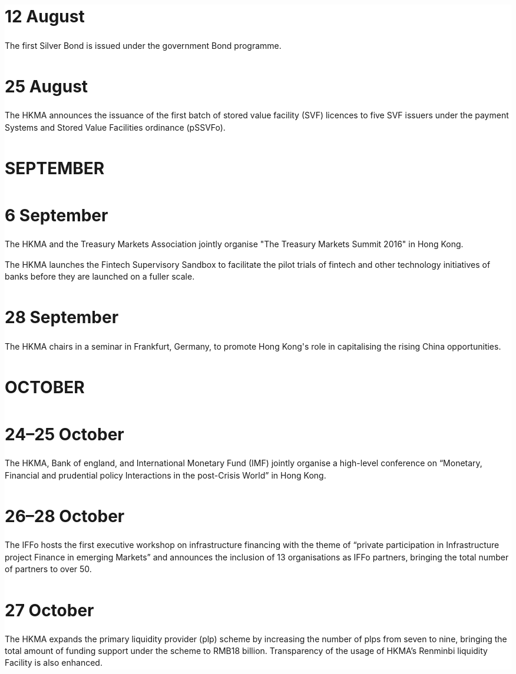 # 12 August 

The first Silver Bond is issued under the government Bond programme.

# 25 August 

The HKMA announces the issuance of the first batch of stored value facility (SVF) licences to five SVF issuers under the payment Systems and Stored Value Facilities ordinance (pSSVFo).

# SEPTEMBER

# 6 September

The HKMA and the Treasury Markets Association jointly organise "The Treasury Markets Summit 2016" in Hong Kong.

The HKMA launches the Fintech Supervisory Sandbox to facilitate the pilot trials of fintech and other technology initiatives of banks before they are launched on a fuller scale.

# 28 September

The HKMA chairs in a seminar in Frankfurt, Germany, to promote Hong Kong's role in capitalising the rising China opportunities.

# OCTOBER

# 24–25 October

The HKMA, Bank of england, and International Monetary Fund (IMF) jointly organise a high-level conference on “Monetary, Financial and prudential policy Interactions in the post-Crisis World” in Hong Kong.

# 26–28 October

The IFFo hosts the first executive workshop on infrastructure financing with the theme of “private participation in Infrastructure project Finance in emerging Markets” and announces the inclusion of 13 organisations as IFFo partners, bringing the total number of partners to over 50.

# 27 October

The HKMA expands the primary liquidity provider (plp) scheme by increasing the number of plps from seven to nine, bringing the total amount of funding support under the scheme to RMB18 billion. Transparency of the usage of HKMA’s Renminbi liquidity Facility is also enhanced.
